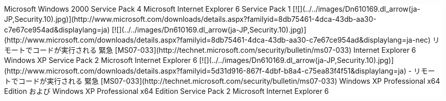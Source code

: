 <td style="border:1px solid black;">
Microsoft Windows 2000 Service Pack 4
</td>
<td style="border:1px solid black;">
Microsoft Internet Explorer 6 Service Pack 1
</td>
<td style="border:1px solid black;">
[![](../../images/Dn610169.dl_arrow(ja-JP,Security.10).jpg)](http://www.microsoft.com/downloads/details.aspx?familyid=8db75461-4dca-43db-aa30-c7e67ce954ad&displaylang=ja)
</td>
<td style="border:1px solid black;">
[![](../../images/Dn610169.dl_arrow(ja-JP,Security.10).jpg)](http://www.microsoft.com/downloads/details.aspx?familyid=8db75461-4dca-43db-aa30-c7e67ce954ad&displaylang=ja-nec)
</td>
<td style="border:1px solid black;">
リモートでコードが実行される
</td>
<td style="border:1px solid black;">
緊急
</td>
<td style="border:1px solid black;">
[MS07-033](http://technet.microsoft.com/security/bulletin/ms07-033)
</td>
</tr>
<tr>
<th colspan="7" style="border:1px solid black;">
Internet Explorer 6
</th>
</tr>
<tr>
<td style="border:1px solid black;">
Windows XP Service Pack 2
</td>
<td style="border:1px solid black;">
Microsoft Internet Explorer 6
</td>
<td style="border:1px solid black;">
[![](../../images/Dn610169.dl_arrow(ja-JP,Security.10).jpg)](http://www.microsoft.com/downloads/details.aspx?familyid=5d31d916-867f-4dbf-b8a4-c75ea83f4f51&displaylang=ja)
</td>
<td style="border:1px solid black;">
-
</td>
<td style="border:1px solid black;">
リモートでコードが実行される
</td>
<td style="border:1px solid black;">
緊急
</td>
<td style="border:1px solid black;">
[MS07-033](http://technet.microsoft.com/security/bulletin/ms07-033)
</td>
</tr>
<tr class="alternateRow">
<td style="border:1px solid black;">
Windows XP Professional x64 Edition および Windows XP Professional x64 Edition Service Pack 2
</td>
<td style="border:1px solid black;">
Microsoft Internet Explorer 6
</td>
<td style="border:1px solid black;">